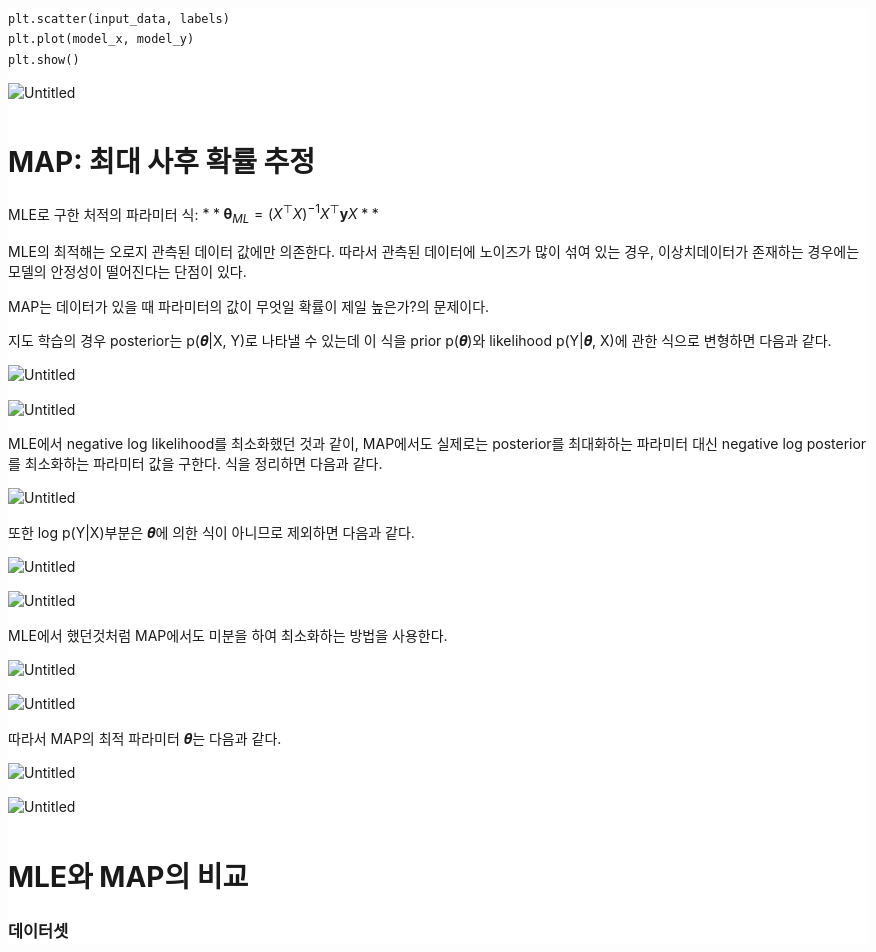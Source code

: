 ```python
plt.scatter(input_data, labels)
plt.plot(model_x, model_y)
plt.show()
```

![Untitled](Fundamental%2027%20Likelihood(MLE%E1%84%8B%E1%85%AA%20MAP)%20052995a16b6045dda6236cd15c70e060/Untitled%2022.png)

# MAP: 최대 사후 확률 추정

MLE로 구한 처적의 파라미터 식: $**\mathbf{\theta}_{ML} = (X^\top X)^{-1}X^\top\mathbf{y}X**$

MLE의 최적해는 오로지 관측된 데이터 값에만 의존한다. 따라서 관측된 데이터에 노이즈가 많이 섞여 있는 경우, 이상치데이터가 존재하는 경우에는 모델의 안정성이 떨어진다는 단점이 있다.

MAP는 데이터가 있을 때 파라미터의 값이 무엇일 확률이 제일 높은가?의 문제이다.

지도 학습의 경우 posterior는 p(𝜽|X, Y)로 나타낼 수 있는데 이 식을 prior p(𝜽)와 likelihood p(Y|𝜽, X)에 관한 식으로 변형하면 다음과 같다.

![Untitled](Fundamental%2027%20Likelihood(MLE%E1%84%8B%E1%85%AA%20MAP)%20052995a16b6045dda6236cd15c70e060/Untitled%2023.png)

![Untitled](Fundamental%2027%20Likelihood(MLE%E1%84%8B%E1%85%AA%20MAP)%20052995a16b6045dda6236cd15c70e060/Untitled%2024.png)

MLE에서 negative log likelihood를 최소화했던 것과 같이, MAP에서도 실제로는 posterior를 최대화하는 파라미터 대신 negative log posterior를 최소화하는 파라미터 값을 구한다. 식을 정리하면 다음과 같다.

![Untitled](Fundamental%2027%20Likelihood(MLE%E1%84%8B%E1%85%AA%20MAP)%20052995a16b6045dda6236cd15c70e060/Untitled%2025.png)

또한 log p(Y|X)부분은 𝜽에 의한 식이 아니므로 제외하면 다음과 같다.

![Untitled](Fundamental%2027%20Likelihood(MLE%E1%84%8B%E1%85%AA%20MAP)%20052995a16b6045dda6236cd15c70e060/Untitled%2026.png)

![Untitled](Fundamental%2027%20Likelihood(MLE%E1%84%8B%E1%85%AA%20MAP)%20052995a16b6045dda6236cd15c70e060/Untitled%2027.png)

MLE에서 했던것처럼 MAP에서도 미분을 하여 최소화하는 방법을 사용한다.

![Untitled](Fundamental%2027%20Likelihood(MLE%E1%84%8B%E1%85%AA%20MAP)%20052995a16b6045dda6236cd15c70e060/Untitled%2028.png)

![Untitled](Fundamental%2027%20Likelihood(MLE%E1%84%8B%E1%85%AA%20MAP)%20052995a16b6045dda6236cd15c70e060/Untitled%2029.png)

따라서 MAP의 최적 파라미터 𝜽는 다음과 같다.

![Untitled](Fundamental%2027%20Likelihood(MLE%E1%84%8B%E1%85%AA%20MAP)%20052995a16b6045dda6236cd15c70e060/Untitled%2030.png)

![Untitled](Fundamental%2027%20Likelihood(MLE%E1%84%8B%E1%85%AA%20MAP)%20052995a16b6045dda6236cd15c70e060/Untitled%2031.png)

# MLE와 MAP의 비교

### 데이터셋
